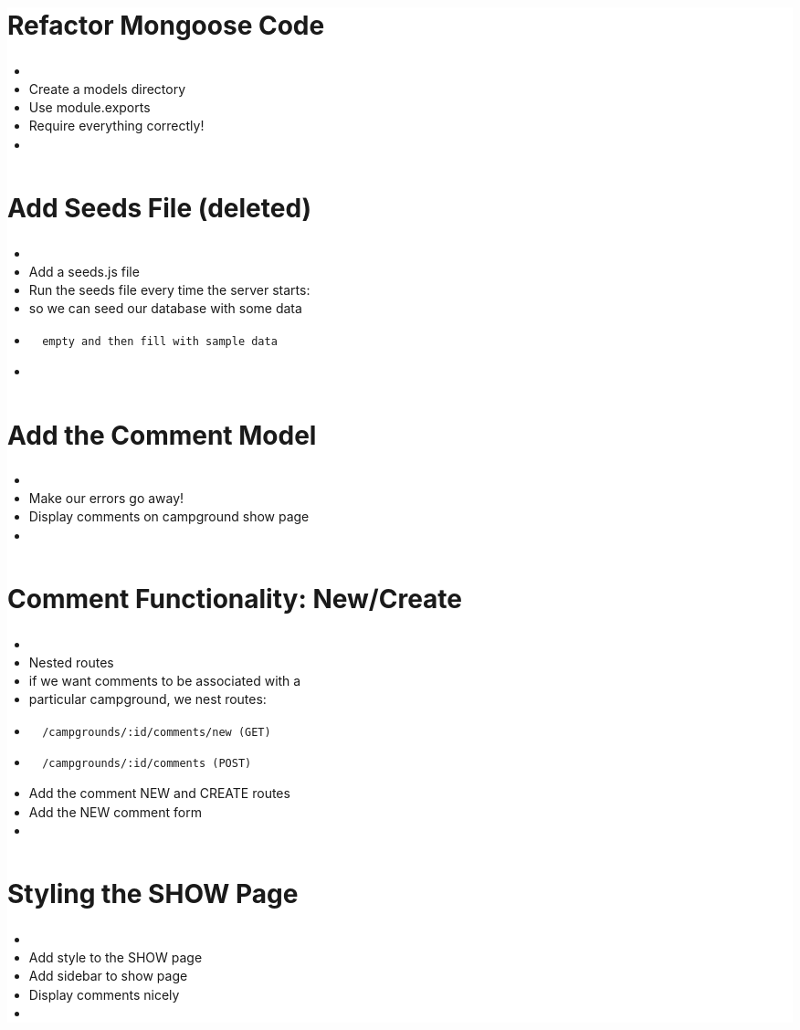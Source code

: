 

# Refactor Mongoose Code

* 
* Create a models directory
* Use module.exports
* Require everything correctly!
* 

# Add Seeds File (deleted)

* 
* Add a seeds.js file
* Run the seeds file every time the server starts:
*   so we can seed our database with some data
*       empty and then fill with sample data
* 

# Add the Comment Model

* 
* Make our errors go away!
* Display comments on campground show page
* 




# Comment Functionality: New/Create

* 
* Nested routes
*   if we want comments to be associated with a 
*   particular campground, we nest routes:
*       /campgrounds/:id/comments/new (GET)
*       /campgrounds/:id/comments (POST)
* Add the comment NEW and CREATE routes
* Add the NEW comment form
* 




# Styling the SHOW Page

* 
* Add style to the SHOW page
* Add sidebar to show page
* Display comments nicely
* 
